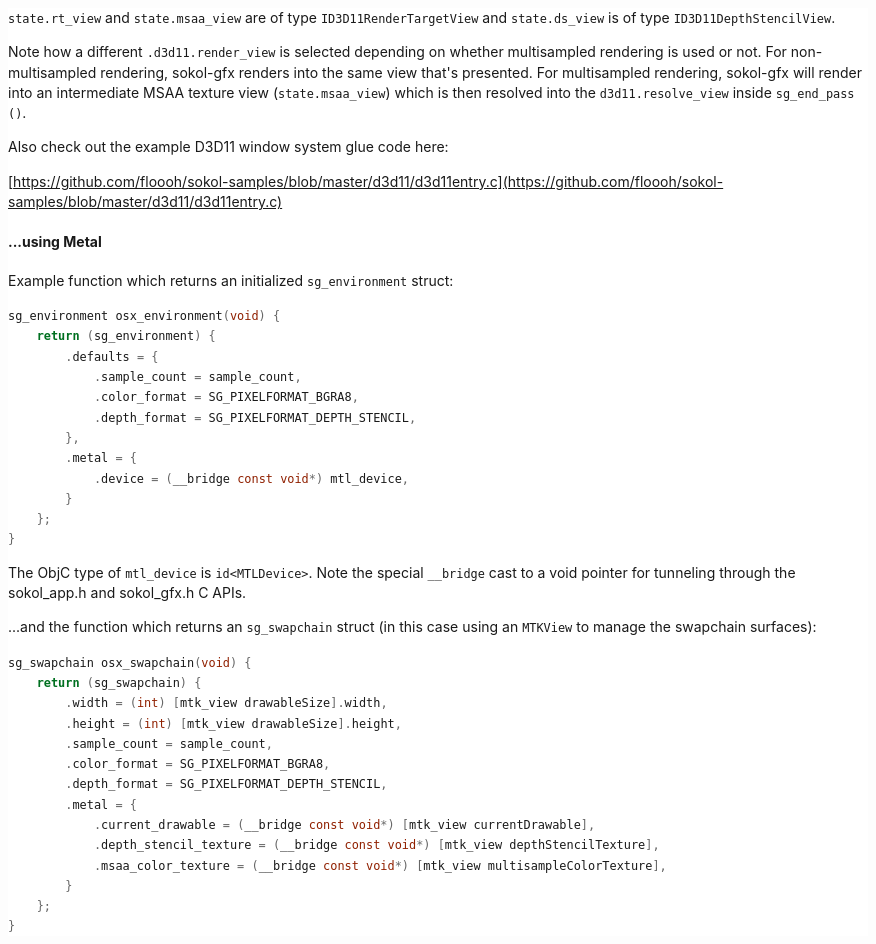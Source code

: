 `state.rt_view` and `state.msaa_view` are of type `ID3D11RenderTargetView` and `state.ds_view` is
of type `ID3D11DepthStencilView`.

Note how a different `.d3d11.render_view` is selected depending on whether multisampled rendering
is used or not. For non-multisampled rendering, sokol-gfx renders into the same view that's
presented. For multisampled rendering, sokol-gfx will render into an intermediate MSAA texture
view (`state.msaa_view`) which is then resolved into the `d3d11.resolve_view` inside
`sg_end_pass()`.

Also check out the example D3D11 window system glue code here:

[https://github.com/floooh/sokol-samples/blob/master/d3d11/d3d11entry.c](https://github.com/floooh/sokol-samples/blob/master/d3d11/d3d11entry.c)

#### ...using Metal

Example function which returns an initialized `sg_environment` struct:

```c
sg_environment osx_environment(void) {
    return (sg_environment) {
        .defaults = {
            .sample_count = sample_count,
            .color_format = SG_PIXELFORMAT_BGRA8,
            .depth_format = SG_PIXELFORMAT_DEPTH_STENCIL,
        },
        .metal = {
            .device = (__bridge const void*) mtl_device,
        }
    };
}
```

The ObjC type of `mtl_device` is `id<MTLDevice>`. Note the special `__bridge` cast to
a void pointer for tunneling through the sokol_app.h and sokol_gfx.h C APIs.

...and the function which returns an `sg_swapchain` struct (in this case using an `MTKView`
to manage the swapchain surfaces):

```c
sg_swapchain osx_swapchain(void) {
    return (sg_swapchain) {
        .width = (int) [mtk_view drawableSize].width,
        .height = (int) [mtk_view drawableSize].height,
        .sample_count = sample_count,
        .color_format = SG_PIXELFORMAT_BGRA8,
        .depth_format = SG_PIXELFORMAT_DEPTH_STENCIL,
        .metal = {
            .current_drawable = (__bridge const void*) [mtk_view currentDrawable],
            .depth_stencil_texture = (__bridge const void*) [mtk_view depthStencilTexture],
            .msaa_color_texture = (__bridge const void*) [mtk_view multisampleColorTexture],
        }
    };
}
```
